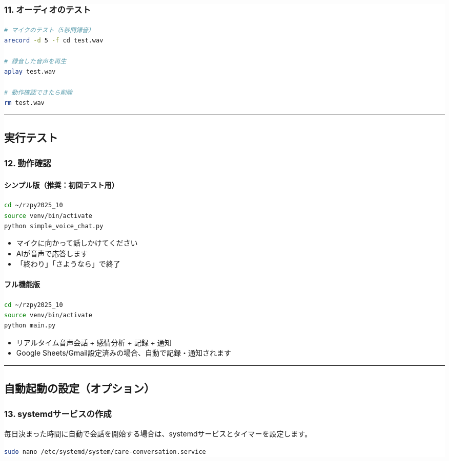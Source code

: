 ### 11. オーディオのテスト

```bash
# マイクのテスト（5秒間録音）
arecord -d 5 -f cd test.wav

# 録音した音声を再生
aplay test.wav

# 動作確認できたら削除
rm test.wav
```

---

## 実行テスト

### 12. 動作確認

#### シンプル版（推奨：初回テスト用）

```bash
cd ~/rzpy2025_10
source venv/bin/activate
python simple_voice_chat.py
```

- マイクに向かって話しかけてください
- AIが音声で応答します
- 「終わり」「さようなら」で終了

#### フル機能版

```bash
cd ~/rzpy2025_10
source venv/bin/activate
python main.py
```

- リアルタイム音声会話 + 感情分析 + 記録 + 通知
- Google Sheets/Gmail設定済みの場合、自動で記録・通知されます

---

## 自動起動の設定（オプション）

### 13. systemdサービスの作成

毎日決まった時間に自動で会話を開始する場合は、systemdサービスとタイマーを設定します。

```bash
sudo nano /etc/systemd/system/care-conversation.service
```
